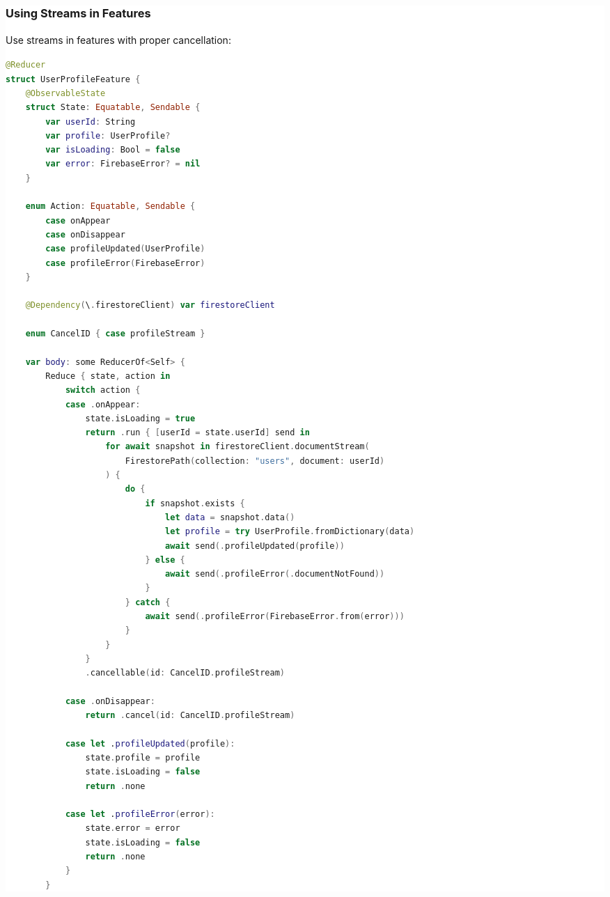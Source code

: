 ### Using Streams in Features

Use streams in features with proper cancellation:

```swift
@Reducer
struct UserProfileFeature {
    @ObservableState
    struct State: Equatable, Sendable {
        var userId: String
        var profile: UserProfile?
        var isLoading: Bool = false
        var error: FirebaseError? = nil
    }

    enum Action: Equatable, Sendable {
        case onAppear
        case onDisappear
        case profileUpdated(UserProfile)
        case profileError(FirebaseError)
    }

    @Dependency(\.firestoreClient) var firestoreClient

    enum CancelID { case profileStream }

    var body: some ReducerOf<Self> {
        Reduce { state, action in
            switch action {
            case .onAppear:
                state.isLoading = true
                return .run { [userId = state.userId] send in
                    for await snapshot in firestoreClient.documentStream(
                        FirestorePath(collection: "users", document: userId)
                    ) {
                        do {
                            if snapshot.exists {
                                let data = snapshot.data()
                                let profile = try UserProfile.fromDictionary(data)
                                await send(.profileUpdated(profile))
                            } else {
                                await send(.profileError(.documentNotFound))
                            }
                        } catch {
                            await send(.profileError(FirebaseError.from(error)))
                        }
                    }
                }
                .cancellable(id: CancelID.profileStream)

            case .onDisappear:
                return .cancel(id: CancelID.profileStream)

            case let .profileUpdated(profile):
                state.profile = profile
                state.isLoading = false
                return .none

            case let .profileError(error):
                state.error = error
                state.isLoading = false
                return .none
            }
        }
```